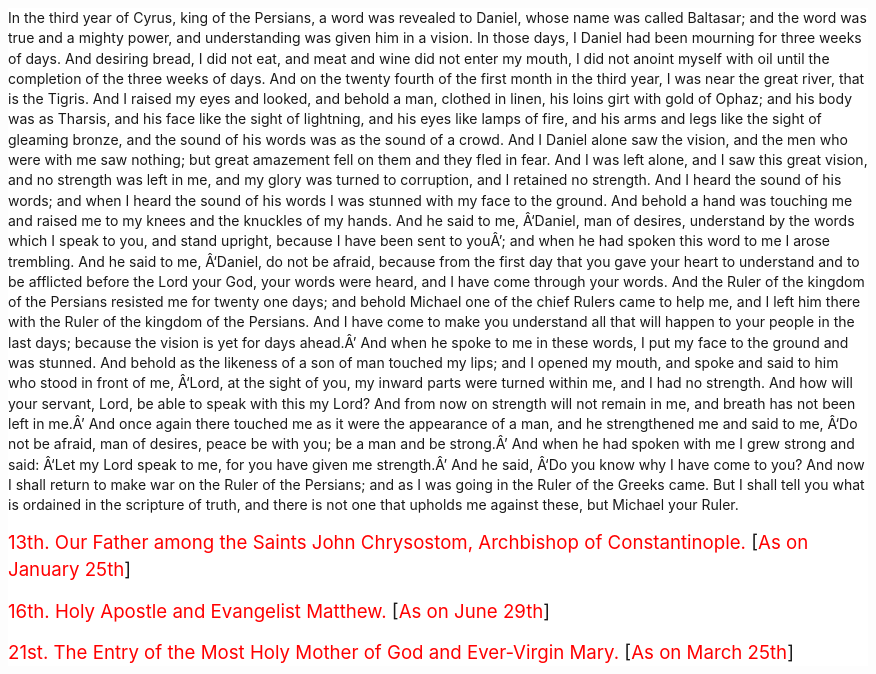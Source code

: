 In the third year of Cyrus, king of the Persians, a word was revealed to Daniel, whose name was called Baltasar; and the word was true and a mighty power, and understanding was given him in a vision. In those days, I Daniel had been mourning for three weeks of days. And desiring bread, I did not eat, and meat and wine did not enter my mouth, I did not anoint myself with oil until the completion of the three weeks of days. And on the twenty fourth of the first month in the third year, I was near the great river, that is the Tigris. And I raised my eyes and looked, and behold a man, clothed in linen, his loins girt with gold of Ophaz; and his body was as Tharsis, and his face like the sight of lightning, and his eyes like lamps of fire, and his arms and legs like the sight of gleaming bronze, and the sound of his words was as the sound of a crowd. And I Daniel alone saw the vision, and the men who were with me saw nothing; but great amazement fell on them and they fled in fear. And I was left alone, and I saw this great vision, and no strength was left in me, and my glory was turned to corruption, and I retained no strength. And I heard the sound of his words; and when I heard the sound of his words I was stunned with my face to the ground. And behold a hand was touching me and raised me to my knees and the knuckles of my hands. And he said to me, Â‘Daniel, man of desires, understand by the words which I speak to you, and stand upright, because I have been sent to youÂ’; and when he had spoken this word to me I arose trembling. And he said to me, Â‘Daniel, do not be afraid, because from the first day that you gave your heart to understand and to be afflicted before the Lord your God, your words were heard, and I have come through your words. And the Ruler of the kingdom of the Persians resisted me for twenty one days; and behold Michael one of the chief Rulers came to help me, and I left him there with the Ruler of the kingdom of the Persians. And I have come to make you understand all that will happen to your people in the last days; because the vision is yet for days ahead.Â’ And when he spoke to me in these words, I put my face to the ground and was stunned. And behold as the likeness of a son of man touched my lips; and I opened my mouth, and spoke and said to him who stood in front of me, Â‘Lord, at the sight of you, my inward parts were turned within me, and I had no strength. And how will your servant, Lord, be able to speak with this my Lord? And from now on strength will not remain in me, and breath has not been left in me.Â’ And once again there touched me as it were the appearance of a man, and he strengthened me and said to me, Â‘Do not be afraid, man of desires, peace be with you; be a man and be strong.Â’ And when he had spoken with me I grew strong and said: Â‘Let my Lord speak to me, for you have given me strength.Â’ And he said, Â‘Do you know why I have come to you? And now I shall return to make war on the Ruler of the Persians; and as I was going in the Ruler of the Greeks came. But I shall tell you what is ordained in the scripture of truth, and there is not one that upholds me against these, but Michael your Ruler.

<span style="font-size:14.0pt;mso-bidi-font-size:12.0pt;color:red;mso-bidi-font-weight:
bold">13th. Our Father among the Saints John Chrysostom,
Archbishop of Constantinople. </span><span style="font-size:14.0pt;mso-bidi-font-size:
12.0pt;mso-bidi-font-weight:bold">\[<span style="color:red;mso-bidi-font-style:
italic">As on January 25th</span><span style="mso-bidi-font-style:italic">\]</span><span style="color:red"></span></span>

<span style="font-size:14.0pt;mso-bidi-font-size:12.0pt;
color:red;mso-bidi-font-weight:bold">16th. Holy Apostle and Evangelist Matthew.<span style="mso-bidi-font-style:italic"> </span></span><span style="font-size:14.0pt;
mso-bidi-font-size:12.0pt;mso-bidi-font-weight:bold;mso-bidi-font-style:italic">\[<span style="color:red">As on June 29th</span>\]</span><span style="font-size:14.0pt;
mso-bidi-font-size:12.0pt;color:red;mso-bidi-font-weight:bold"></span>

<span style="font-size:14.0pt;mso-bidi-font-size:12.0pt;color:red;mso-bidi-font-weight:
bold">21st. The Entry of the Most Holy Mother of God and Ever-Virgin Mary. </span><span style="font-size:14.0pt;mso-bidi-font-size:12.0pt;mso-bidi-font-weight:bold">\[<span style="color:red;mso-bidi-font-style:italic">As on March 25th</span><span style="mso-bidi-font-style:italic">\]</span><span style="color:red"></span></span>
